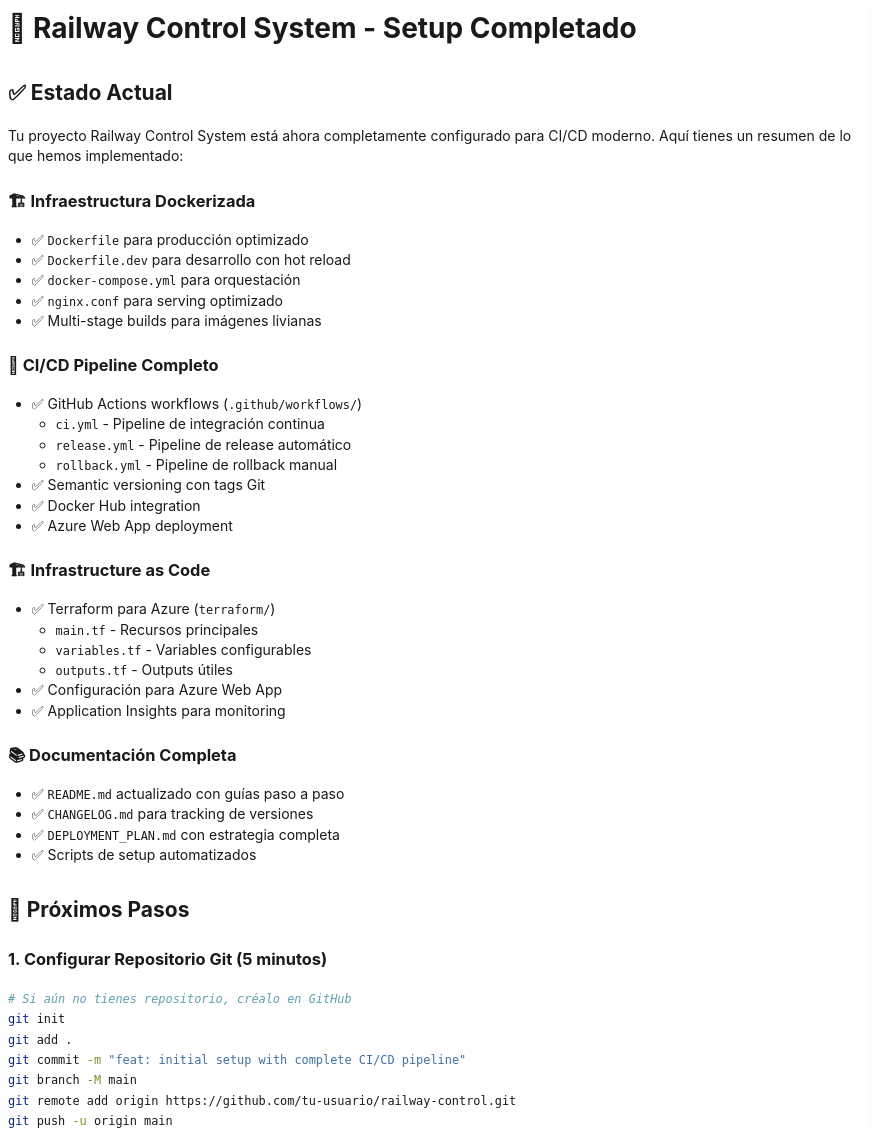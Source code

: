# 🎉 Railway Control System - Setup Completado

## ✅ Estado Actual

Tu proyecto Railway Control System está ahora completamente configurado para CI/CD moderno. Aquí tienes un resumen de lo que hemos implementado:

### 🏗️ **Infraestructura Dockerizada**

- ✅ `Dockerfile` para producción optimizado
- ✅ `Dockerfile.dev` para desarrollo con hot reload
- ✅ `docker-compose.yml` para orquestación
- ✅ `nginx.conf` para serving optimizado
- ✅ Multi-stage builds para imágenes livianas

### 🔄 **CI/CD Pipeline Completo**

- ✅ GitHub Actions workflows (`.github/workflows/`)
  - `ci.yml` - Pipeline de integración continua
  - `release.yml` - Pipeline de release automático
  - `rollback.yml` - Pipeline de rollback manual
- ✅ Semantic versioning con tags Git
- ✅ Docker Hub integration
- ✅ Azure Web App deployment

### 🏗️ **Infrastructure as Code**

- ✅ Terraform para Azure (`terraform/`)
  - `main.tf` - Recursos principales
  - `variables.tf` - Variables configurables
  - `outputs.tf` - Outputs útiles
- ✅ Configuración para Azure Web App
- ✅ Application Insights para monitoring

### 📚 **Documentación Completa**

- ✅ `README.md` actualizado con guías paso a paso
- ✅ `CHANGELOG.md` para tracking de versiones
- ✅ `DEPLOYMENT_PLAN.md` con estrategia completa
- ✅ Scripts de setup automatizados

## 🚀 Próximos Pasos

### 1. **Configurar Repositorio Git** (5 minutos)

```bash
# Si aún no tienes repositorio, créalo en GitHub
git init
git add .
git commit -m "feat: initial setup with complete CI/CD pipeline"
git branch -M main
git remote add origin https://github.com/tu-usuario/railway-control.git
git push -u origin main
```

